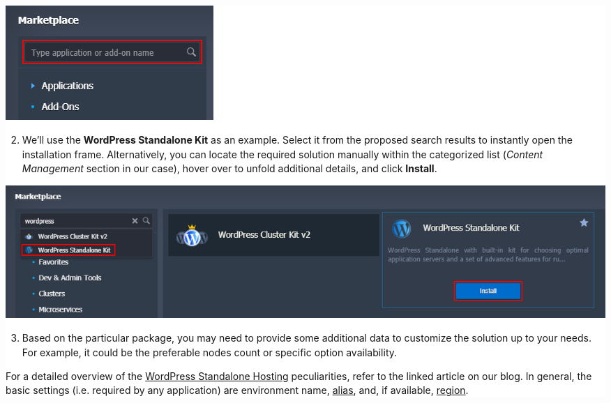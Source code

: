 ![Locale Dropdown](./img/Marketplace/03-search-within-marketplace.png)

</div>

2. We’ll use the **WordPress Standalone Kit** as an example. Select it from the proposed search results to instantly open the installation frame. Alternatively, you can locate the required solution manually within the categorized list (_Content Management_ section in our case), hover over to unfold additional details, and click **Install**.

<div style={{
    display:'flex',
    justifyContent: 'center',
    margin: '0 0 1rem 0'
}}>

![Locale Dropdown](./img/Marketplace/04-install-solution-from-marketplace.png)

</div>

3. Based on the particular package, you may need to provide some additional data to customize the solution up to your needs. For example, it could be the preferable nodes count or specific option availability.

For a detailed overview of the [WordPress Standalone Hosting](https://cloudmydc.com/) peculiarities, refer to the linked article on our blog. In general, the basic settings (i.e. required by any application) are environment name, [alias](/docs/environment-management/environment-aliases), and, if available, [region](/docs/environment-management/environment-regions/choosing-a-region).

<div style={{
    display:'flex',
    justifyContent: 'center',
    margin: '0 0 1rem 0'
}}>
